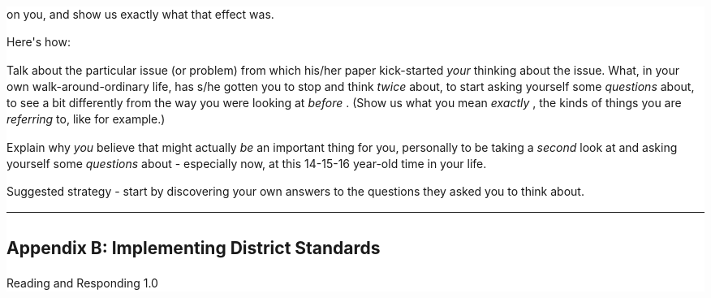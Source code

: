 on you, and show us exactly what that effect was.
</p>
<p>
Here's how:
</p>
<p>
Talk about the particular issue (or problem) from which his/her paper kick-started
<i>
your
</i>
thinking about the issue. What, in your own walk-around-ordinary life, has s/he gotten you to stop and think
<i>
twice
</i>
about, to start asking yourself some
<i>
questions
</i>
about, to see a bit differently from the way you were looking at
<i>
before
</i>
. (Show us what you mean
<i>
exactly
</i>
, the kinds of things you are
<i>
referring
</i>
to, like for example.)
</p>
<p>
Explain why
<i>
you
</i>
believe that might actually
<i>
be
</i>
an important thing for you, personally to be taking a
<i>
second
</i>
look at and asking yourself some
<i>
questions
</i>
about - especially now, at this 14-15-16 year-old time in your life.
</p>
<p>
Suggested strategy - start by discovering your own answers to the questions they asked you to think about.
</p>
<hr/>
<h2>
Appendix B: Implementing District Standards
</h2>
<p>
Reading and Responding 1.0
</p>
<p>
